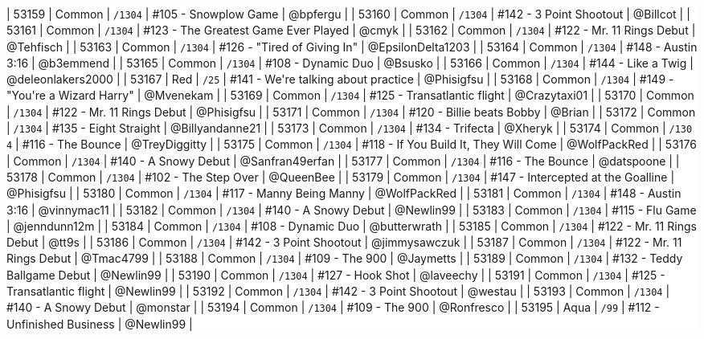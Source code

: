 | 53159 | Common | `/1304` | #105 - Snowplow Game | \@bpfergu |
| 53160 | Common | `/1304` | #142 - 3 Point Shootout | \@Billcot |
| 53161 | Common | `/1304` | #123 - The Greatest Game Ever Played | \@cmyk |
| 53162 | Common | `/1304` | #122 - Mr. 11 Rings Debut | \@Tehfisch |
| 53163 | Common | `/1304` | #126 - &quot;Tired of Giving In&quot;  | \@EpsilonDelta1203 |
| 53164 | Common | `/1304` | #148 - Austin 3:16 | \@b3emmend |
| 53165 | Common | `/1304` | #108 - Dynamic Duo | \@Bsusko |
| 53166 | Common | `/1304` | #144 - Like a Twig | \@deleonlakers2000 |
| 53167 | Red | `/25` | #141 - We&#039;re talking about practice | \@Phisigfsu |
| 53168 | Common | `/1304` | #149 - &quot;You&#039;re a Wizard Harry&quot; | \@Mvenekam |
| 53169 | Common | `/1304` | #125 - Transatlantic flight | \@Crazytaxi01 |
| 53170 | Common | `/1304` | #122 - Mr. 11 Rings Debut | \@Phisigfsu |
| 53171 | Common | `/1304` | #120 - Billie beats Bobby  | \@Brian |
| 53172 | Common | `/1304` | #135 - Eight Straight | \@Billyandanne21 |
| 53173 | Common | `/1304` | #134 - Trifecta  | \@Xheryk |
| 53174 | Common | `/1304` | #116 - The Bounce  | \@TreyDiggitty |
| 53175 | Common | `/1304` | #118 - If You Build It, They Will Come | \@WolfPackRed |
| 53176 | Common | `/1304` | #140 - A Snowy Debut | \@Sanfran49erfan |
| 53177 | Common | `/1304` | #116 - The Bounce  | \@datspoone |
| 53178 | Common | `/1304` | #102 - The Step Over  | \@QueenBee |
| 53179 | Common | `/1304` | #147 - Intercepted at the Goalline | \@Phisigfsu |
| 53180 | Common | `/1304` | #117 - Manny Being Manny | \@WolfPackRed |
| 53181 | Common | `/1304` | #148 - Austin 3:16 | \@vinnymac11 |
| 53182 | Common | `/1304` | #140 - A Snowy Debut | \@Newlin99 |
| 53183 | Common | `/1304` | #115 - Flu Game | \@jenndunn12m |
| 53184 | Common | `/1304` | #108 - Dynamic Duo | \@butterwrath |
| 53185 | Common | `/1304` | #122 - Mr. 11 Rings Debut | \@tt9s |
| 53186 | Common | `/1304` | #142 - 3 Point Shootout | \@jimmysawczuk |
| 53187 | Common | `/1304` | #122 - Mr. 11 Rings Debut | \@Tmac4799 |
| 53188 | Common | `/1304` | #109 - The 900 | \@Jaymetts |
| 53189 | Common | `/1304` | #132 - Teddy Ballgame Debut | \@Newlin99 |
| 53190 | Common | `/1304` | #127 - Hook Shot | \@laveechy |
| 53191 | Common | `/1304` | #125 - Transatlantic flight | \@Newlin99 |
| 53192 | Common | `/1304` | #142 - 3 Point Shootout | \@westau |
| 53193 | Common | `/1304` | #140 - A Snowy Debut | \@monstar |
| 53194 | Common | `/1304` | #109 - The 900 | \@Ronfresco |
| 53195 | Aqua | `/99` | #112 - Unfinished Business | \@Newlin99 |